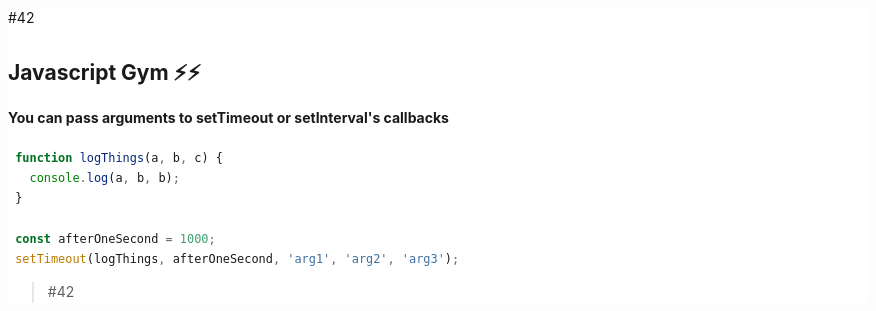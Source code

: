 
#42
## Javascript Gym ⚡️⚡️
#### You can pass arguments to setTimeout or setInterval's callbacks

 ```javascript 
  function logThings(a, b, c) {
    console.log(a, b, b);
  }

  const afterOneSecond = 1000;
  setTimeout(logThings, afterOneSecond, 'arg1', 'arg2', 'arg3');
  ```
>#42